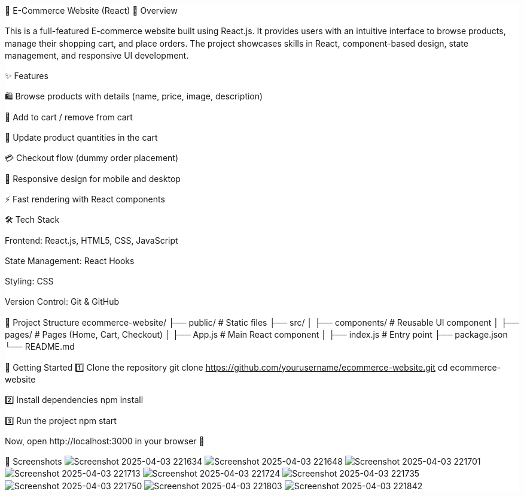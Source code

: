 🛒 E-Commerce Website (React)
📌 Overview

This is a full-featured E-commerce website built using React.js. It provides users with an intuitive interface to browse products, manage their shopping cart, and place orders. The project showcases skills in React, component-based design, state management, and responsive UI development.

✨ Features

🛍️ Browse products with details (name, price, image, description)

🛒 Add to cart / remove from cart

🔄 Update product quantities in the cart

💳 Checkout flow (dummy order placement)

📱 Responsive design for mobile and desktop

⚡ Fast rendering with React components

🛠️ Tech Stack

Frontend: React.js, HTML5, CSS, JavaScript 

State Management: React Hooks 

Styling: CSS 

Version Control: Git & GitHub

📂 Project Structure
ecommerce-website/
├── public/             # Static files
├── src/
│   ├── components/     # Reusable UI component
│   ├── pages/          # Pages (Home, Cart, Checkout)
│   ├── App.js          # Main React component
│   ├── index.js        # Entry point
├── package.json
└── README.md

🚀 Getting Started
1️⃣ Clone the repository
git clone https://github.com/yourusername/ecommerce-website.git
cd ecommerce-website

2️⃣ Install dependencies
npm install

3️⃣ Run the project
npm start


Now, open http://localhost:3000
 in your browser 🎉

📸 Screenshots
<img width="1920" height="1080" alt="Screenshot 2025-04-03 221634" src="https://github.com/user-attachments/assets/99ada1fd-3763-44a0-b0ed-b2bc24538e81" />
<img width="1920" height="1080" alt="Screenshot 2025-04-03 221648" src="https://github.com/user-attachments/assets/8d433c0f-e506-456f-9a41-3f5307944a38" />
<img width="1920" height="1080" alt="Screenshot 2025-04-03 221701" src="https://github.com/user-attachments/assets/1667e3d0-46b5-463c-9fd3-bdde50b57f8b" />
<img width="1920" height="1080" alt="Screenshot 2025-04-03 221713" src="https://github.com/user-attachments/assets/d0064209-1fd9-4e52-9f21-57f355208952" />
<img width="1920" height="1080" alt="Screenshot 2025-04-03 221724" src="https://github.com/user-attachments/assets/cd5f87d6-8e7c-4487-89ef-ed164b8fc11b" />
<img width="1920" height="1080" alt="Screenshot 2025-04-03 221735" src="https://github.com/user-attachments/assets/050300b7-8d5b-481a-a4ad-dcc4ef54760a" />
<img width="1920" height="1080" alt="Screenshot 2025-04-03 221750" src="https://github.com/user-attachments/assets/1e84911f-9a72-4a9b-9c99-72780b9f5933" />
<img width="1920" height="1080" alt="Screenshot 2025-04-03 221803" src="https://github.com/user-attachments/assets/873ffed2-7e5d-4c2e-b9fa-14142c5d7af7" />
<img width="1920" height="1080" alt="Screenshot 2025-04-03 221842" src="https://github.com/user-attachments/assets/7575445b-f663-41df-9a58-227b6f456bba" />
